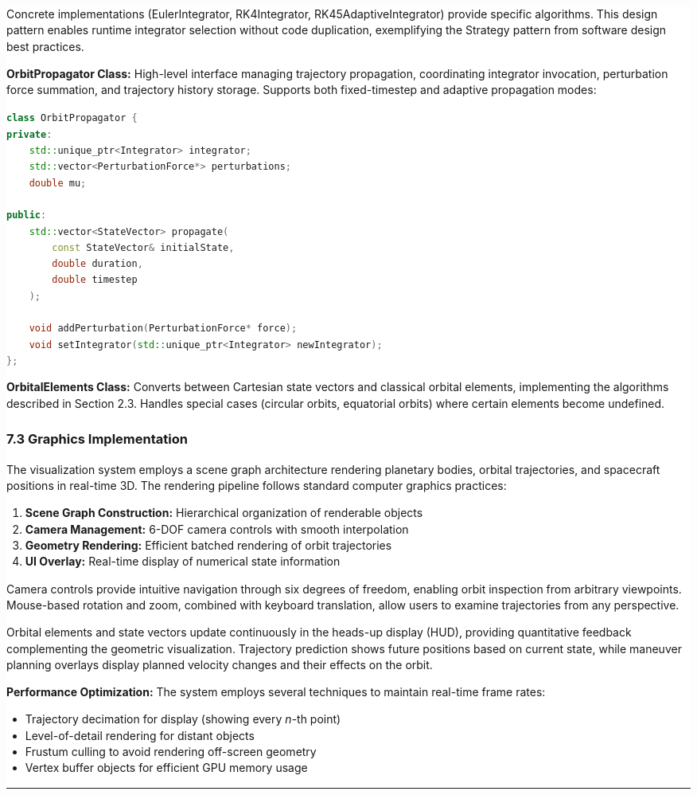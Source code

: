 Concrete implementations (EulerIntegrator, RK4Integrator, RK45AdaptiveIntegrator) provide specific algorithms. This design pattern enables runtime integrator selection without code duplication, exemplifying the Strategy pattern from software design best practices.

**OrbitPropagator Class:** High-level interface managing trajectory propagation, coordinating integrator invocation, perturbation force summation, and trajectory history storage. Supports both fixed-timestep and adaptive propagation modes:

```cpp
class OrbitPropagator {
private:
    std::unique_ptr<Integrator> integrator;
    std::vector<PerturbationForce*> perturbations;
    double mu;
    
public:
    std::vector<StateVector> propagate(
        const StateVector& initialState,
        double duration,
        double timestep
    );
    
    void addPerturbation(PerturbationForce* force);
    void setIntegrator(std::unique_ptr<Integrator> newIntegrator);
};
```

**OrbitalElements Class:** Converts between Cartesian state vectors and classical orbital elements, implementing the algorithms described in Section 2.3. Handles special cases (circular orbits, equatorial orbits) where certain elements become undefined.

### 7.3 Graphics Implementation

The visualization system employs a scene graph architecture rendering planetary bodies, orbital trajectories, and spacecraft positions in real-time 3D. The rendering pipeline follows standard computer graphics practices:

1. **Scene Graph Construction:** Hierarchical organization of renderable objects
2. **Camera Management:** 6-DOF camera controls with smooth interpolation
3. **Geometry Rendering:** Efficient batched rendering of orbit trajectories
4. **UI Overlay:** Real-time display of numerical state information

Camera controls provide intuitive navigation through six degrees of freedom, enabling orbit inspection from arbitrary viewpoints. Mouse-based rotation and zoom, combined with keyboard translation, allow users to examine trajectories from any perspective.

Orbital elements and state vectors update continuously in the heads-up display (HUD), providing quantitative feedback complementing the geometric visualization. Trajectory prediction shows future positions based on current state, while maneuver planning overlays display planned velocity changes and their effects on the orbit.

**Performance Optimization:** The system employs several techniques to maintain real-time frame rates:
- Trajectory decimation for display (showing every *n*-th point)
- Level-of-detail rendering for distant objects
- Frustum culling to avoid rendering off-screen geometry
- Vertex buffer objects for efficient GPU memory usage

---